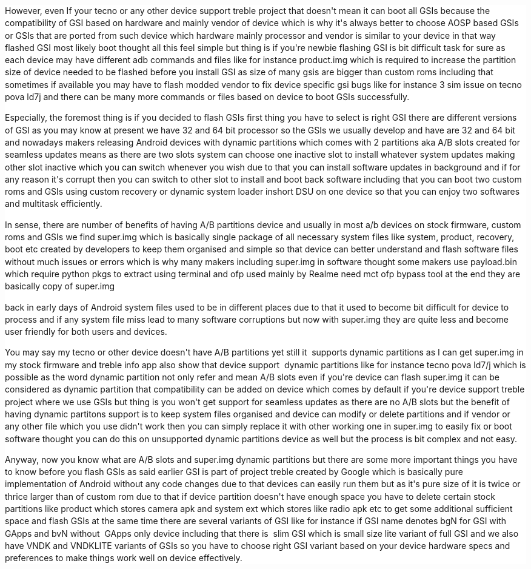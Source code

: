   

However, even If your tecno or any other device support treble project that doesn't mean it can boot all GSIs because the compatibility of GSI based on hardware and mainly vendor of device which is why it's always better to choose AOSP based GSIs or GSIs that are ported from such device which hardware mainly processor and vendor is similar to your device in that way flashed GSI most likely boot thought all this feel simple but thing is if you're newbie flashing GSI is bit difficult task for sure as each device may have different adb commands and files like for instance product.img which is required to increase the partition size of device needed to be flashed before you install GSI as size of many gsis are bigger than custom roms including that sometimes if available you may have to flash modded vendor to fix device specific gsi bugs like for instance 3 sim issue on tecno pova ld7j and there can be many more commands or files based on device to boot GSIs successfully.

  

Especially, the foremost thing is if you decided to flash GSIs first thing you have to select is right GSI there are different versions of GSI as you may know at present we have 32 and 64 bit processor so the GSIs we usually develop and have are 32 and 64 bit and nowadays makers releasing Android devices with dynamic partitions which comes with 2 partitions aka A/B slots created for seamless updates means as there are two slots system can choose one inactive slot to install whatever system updates making other slot inactive which you can switch whenever you wish due to that you can install software updates in background and if for any reason it's corrupt then you can switch to other slot to install and boot back software including that you can boot two custom roms and GSIs using custom recovery or dynamic system loader inshort DSU on one device so that you can enjoy two softwares and multitask efficiently.

  

In sense, there are number of benefits of having A/B partitions device and usually in most a/b devices on stock firmware, custom roms and GSIs we find super.img which is basically single package of all necessary system files like system, product, recovery, boot etc created by developers to keep them organised and simple so that device can better understand and flash software files without much issues or errors which is why many makers including super.img in software thought some makers use payload.bin which require python pkgs to extract using terminal and ofp used mainly by Realme need mct ofp bypass tool at the end they are basically copy of super.img 

back in early days of Android system files used to be in different places due to that it used to become bit difficult for device to process and if any system file miss lead to many software corruptions but now with super.img they are quite less and become user friendly for both users and devices.

  

You may say my tecno or other device doesn't have A/B partitions yet still it  supports dynamic partitions as I can get super.img in my stock firmware and treble info app also show that device support  dynamic partitions like for instance tecno pova ld7/j which is possible as the word dynamic partition not only refer and mean A/B slots even if you're device can flash super.img it can be considered as dynamic partition that compatibility can be added on device which comes by default if you're device support treble project where we use GSIs but thing is you won't get support for seamless updates as there are no A/B slots but the benefit of having dynamic partitons support is to keep system files organised and device can modify or delete partitions and if vendor or any other file which you use didn't work then you can simply replace it with other working one in super.img to easily fix or boot software thought you can do this on unsupported dynamic partitions device as well but the process is bit complex and not easy.

  

Anyway, now you know what are A/B slots and super.img dynamic partitions but there are some more important things you have to know before you flash GSIs as said earlier GSI is part of project treble created by Google which is basically pure implementation of Android without any code changes due to that devices can easily run them but as it's pure size of it is twice or thrice larger than of custom rom due to that if device partition doesn't have enough space you have to delete certain stock partitions like product which stores camera apk and system ext which stores like radio apk etc to get some additional sufficient space and flash GSIs at the same time there are several variants of GSI like for instance if GSI name denotes bgN for GSI with GApps and bvN without  GApps only device including that there is  slim GSI which is small size lite variant of full GSI and we also have VNDK and VNDKLITE variants of GSIs so you have to choose right GSI variant based on your device hardware specs and preferences to make things work well on device effectively.
